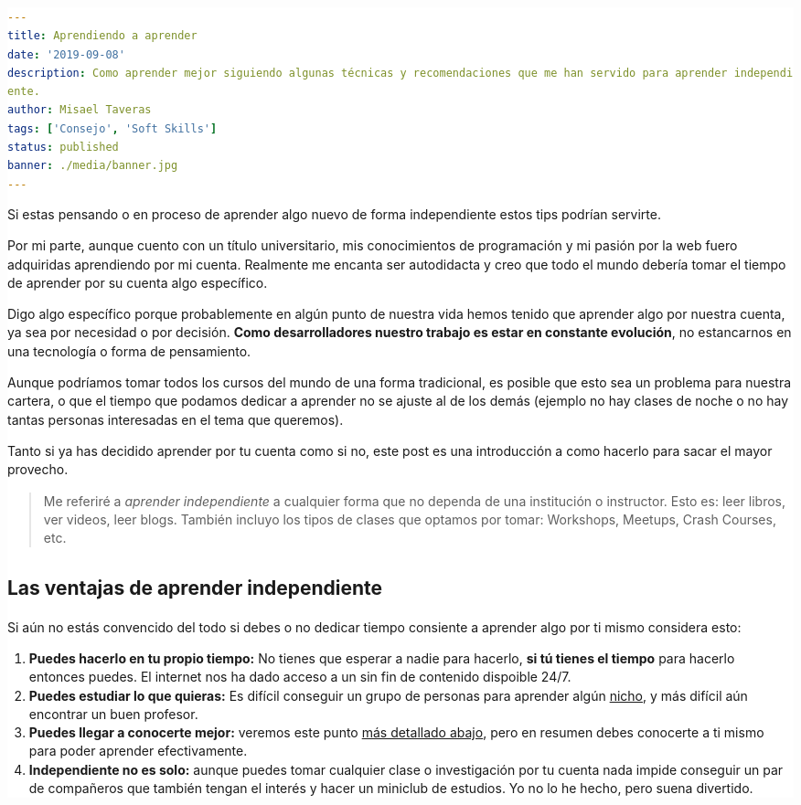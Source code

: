 ```yaml
---
title: Aprendiendo a aprender
date: '2019-09-08'
description: Como aprender mejor siguiendo algunas técnicas y recomendaciones que me han servido para aprender independiente.
author: Misael Taveras
tags: ['Consejo', 'Soft Skills']
status: published
banner: ./media/banner.jpg
---
```


Si estas pensando o en proceso de aprender algo nuevo de forma independiente estos tips podrían servirte.

Por mi parte, aunque cuento con un título universitario, mis conocimientos de programación y mi pasión por la web fuero adquiridas aprendiendo por mi cuenta. Realmente me encanta ser autodidacta y creo que todo el mundo debería tomar el tiempo de aprender por su cuenta algo específico.

Digo algo específico porque probablemente en algún punto de nuestra vida hemos tenido que aprender algo por nuestra cuenta, ya sea por necesidad o por decisión. **Como desarrolladores nuestro trabajo es estar en constante evolución**, no estancarnos en una tecnología o forma de pensamiento.

Aunque podríamos tomar todos los cursos del mundo de una forma tradicional, es posible que esto sea un problema para nuestra cartera, o que el tiempo que podamos dedicar a aprender no se ajuste al de los demás (ejemplo no hay clases de noche o no hay tantas personas interesadas en el tema que queremos).

Tanto si ya has decidido aprender por tu cuenta como si no, este post es una introducción a como hacerlo para sacar el mayor provecho.

> Me referiré a _aprender independiente_ a cualquier forma que no dependa de una institución o instructor. Esto es: leer libros, ver videos, leer blogs. También incluyo los tipos de clases que optamos por tomar: Workshops, Meetups, Crash Courses, etc.

## Las ventajas de aprender independiente

Si aún no estás convencido del todo si debes o no dedicar tiempo consiente a aprender algo por ti mismo considera esto:

1. **Puedes hacerlo en tu propio tiempo:** No tienes que esperar a nadie para hacerlo, **si tú tienes el tiempo** para hacerlo entonces puedes. El internet nos ha dado acceso a un sin fin de contenido dispoible 24/7.
2. **Puedes estudiar lo que quieras:** Es difícil conseguir un grupo de personas para aprender algún [nicho](https://es.wikipedia.org/wiki/Nicho_de_mercado), y más difícil aún encontrar un buen profesor.
3. **Puedes llegar a conocerte mejor:** veremos este punto [más detallado abajo](#1-descubre-como-aprendes-mejor), pero en resumen debes conocerte a ti mismo para poder aprender efectivamente.
4. **Independiente no es solo:** aunque puedes tomar cualquier clase o investigación por tu cuenta nada impide conseguir un par de compañeros que también tengan el interés y hacer un miniclub de estudios. Yo no lo he hecho, pero suena divertido.

